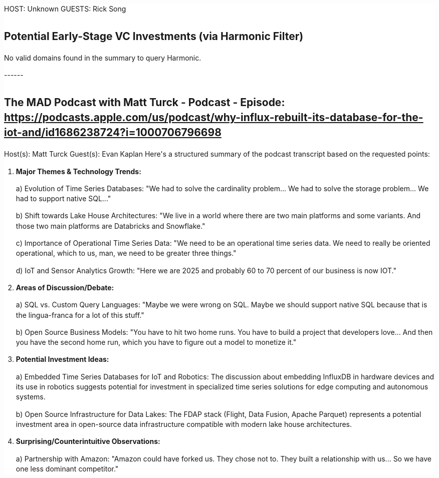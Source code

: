 HOST: Unknown
GUESTS: Rick Song

## Potential Early-Stage VC Investments (via Harmonic Filter)

No valid domains found in the summary to query Harmonic.

---<CUT>---

## The MAD Podcast with Matt Turck - Podcast - Episode: https://podcasts.apple.com/us/podcast/why-influx-rebuilt-its-database-for-the-iot-and/id1686238724?i=1000706796698
Host(s): Matt Turck
Guest(s): Evan Kaplan
Here's a structured summary of the podcast transcript based on the requested points:

1. **Major Themes & Technology Trends:**

   a) Evolution of Time Series Databases:
   "We had to solve the cardinality problem... We had to solve the storage problem... We had to support native SQL..."

   b) Shift towards Lake House Architectures:
   "We live in a world where there are two main platforms and some variants. And those two main platforms are Databricks and Snowflake."

   c) Importance of Operational Time Series Data:
   "We need to be an operational time series data. We need to really be oriented operational, which to us, man, we need to be greater three things."

   d) IoT and Sensor Analytics Growth:
   "Here we are 2025 and probably 60 to 70 percent of our business is now IOT."

2. **Areas of Discussion/Debate:**

   a) SQL vs. Custom Query Languages:
   "Maybe we were wrong on SQL. Maybe we should support native SQL because that is the lingua-franca for a lot of this stuff."

   b) Open Source Business Models:
   "You have to hit two home runs. You have to build a project that developers love... And then you have the second home run, which you have to figure out a model to monetize it."

3. **Potential Investment Ideas:**

   a) Embedded Time Series Databases for IoT and Robotics:
   The discussion about embedding InfluxDB in hardware devices and its use in robotics suggests potential for investment in specialized time series solutions for edge computing and autonomous systems.

   b) Open Source Infrastructure for Data Lakes:
   The FDAP stack (Flight, Data Fusion, Apache Parquet) represents a potential investment area in open-source data infrastructure compatible with modern lake house architectures.

4. **Surprising/Counterintuitive Observations:**

   a) Partnership with Amazon:
   "Amazon could have forked us. They chose not to. They built a relationship with us... So we have one less dominant competitor."
